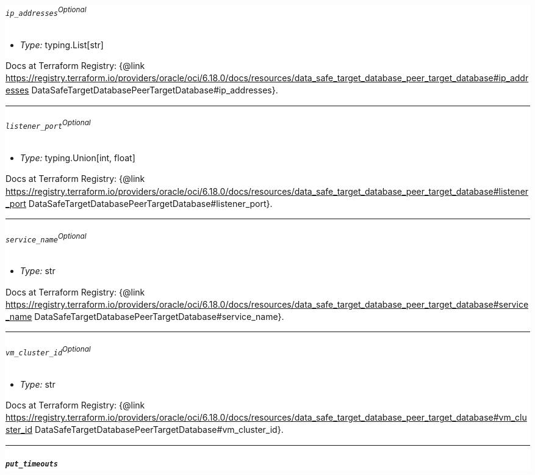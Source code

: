 
###### `ip_addresses`<sup>Optional</sup> <a name="ip_addresses" id="rhizo-co-terraform-provider-oci.dataSafeTargetDatabasePeerTargetDatabase.DataSafeTargetDatabasePeerTargetDatabase.putDatabaseDetails.parameter.ipAddresses"></a>

- *Type:* typing.List[str]

Docs at Terraform Registry: {@link https://registry.terraform.io/providers/oracle/oci/6.18.0/docs/resources/data_safe_target_database_peer_target_database#ip_addresses DataSafeTargetDatabasePeerTargetDatabase#ip_addresses}.

---

###### `listener_port`<sup>Optional</sup> <a name="listener_port" id="rhizo-co-terraform-provider-oci.dataSafeTargetDatabasePeerTargetDatabase.DataSafeTargetDatabasePeerTargetDatabase.putDatabaseDetails.parameter.listenerPort"></a>

- *Type:* typing.Union[int, float]

Docs at Terraform Registry: {@link https://registry.terraform.io/providers/oracle/oci/6.18.0/docs/resources/data_safe_target_database_peer_target_database#listener_port DataSafeTargetDatabasePeerTargetDatabase#listener_port}.

---

###### `service_name`<sup>Optional</sup> <a name="service_name" id="rhizo-co-terraform-provider-oci.dataSafeTargetDatabasePeerTargetDatabase.DataSafeTargetDatabasePeerTargetDatabase.putDatabaseDetails.parameter.serviceName"></a>

- *Type:* str

Docs at Terraform Registry: {@link https://registry.terraform.io/providers/oracle/oci/6.18.0/docs/resources/data_safe_target_database_peer_target_database#service_name DataSafeTargetDatabasePeerTargetDatabase#service_name}.

---

###### `vm_cluster_id`<sup>Optional</sup> <a name="vm_cluster_id" id="rhizo-co-terraform-provider-oci.dataSafeTargetDatabasePeerTargetDatabase.DataSafeTargetDatabasePeerTargetDatabase.putDatabaseDetails.parameter.vmClusterId"></a>

- *Type:* str

Docs at Terraform Registry: {@link https://registry.terraform.io/providers/oracle/oci/6.18.0/docs/resources/data_safe_target_database_peer_target_database#vm_cluster_id DataSafeTargetDatabasePeerTargetDatabase#vm_cluster_id}.

---

##### `put_timeouts` <a name="put_timeouts" id="rhizo-co-terraform-provider-oci.dataSafeTargetDatabasePeerTargetDatabase.DataSafeTargetDatabasePeerTargetDatabase.putTimeouts"></a>
